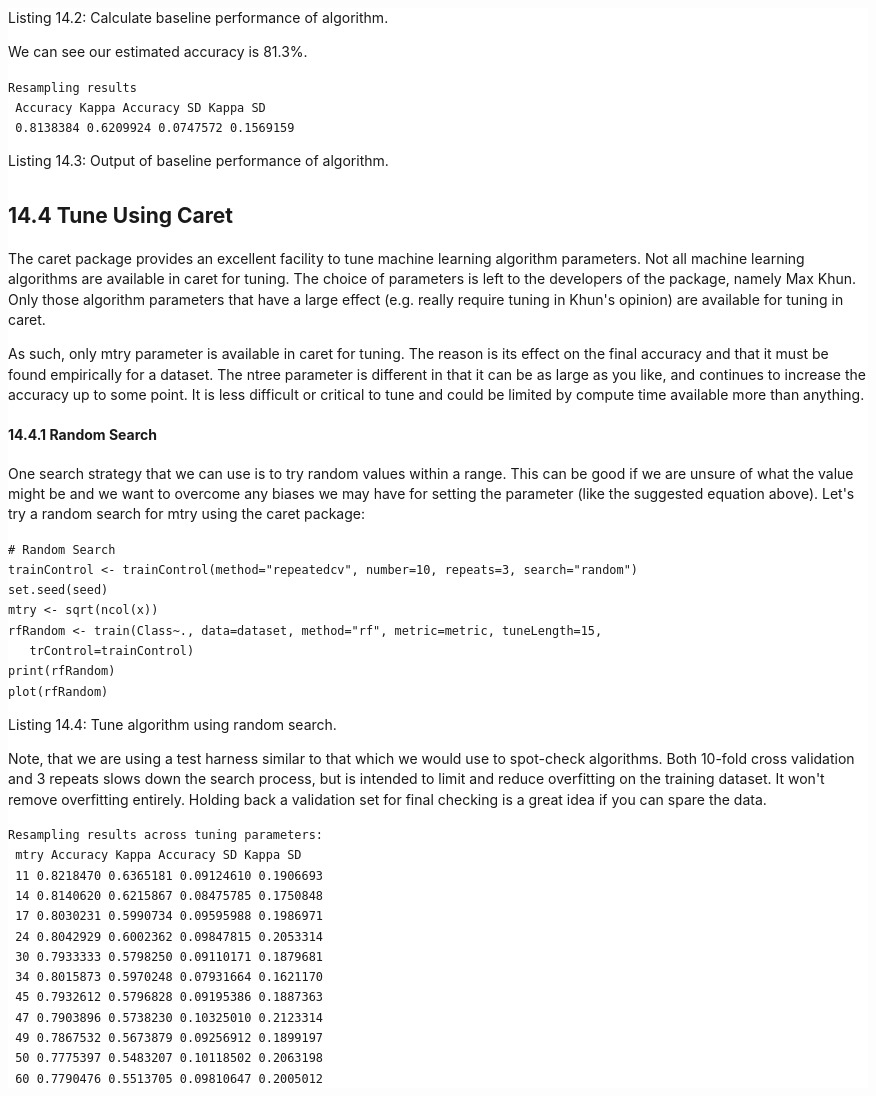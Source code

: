 Listing 14.2: Calculate baseline performance of algorithm.

We can see our estimated accuracy is 81.3%.

```
Resampling results
 Accuracy Kappa Accuracy SD Kappa SD
 0.8138384 0.6209924 0.0747572 0.1569159
```

Listing 14.3: Output of baseline performance of algorithm.

## 14.4 Tune Using Caret

The caret package provides an excellent facility to tune machine learning algorithm parameters. Not all machine learning algorithms are available in caret for tuning. The choice of parameters is left to the developers of the package, namely Max Khun. Only those algorithm parameters that have a large effect (e.g. really require tuning in Khun's opinion) are available for tuning in caret.

As such, only mtry parameter is available in caret for tuning. The reason is its effect on the final accuracy and that it must be found empirically for a dataset. The ntree parameter is different in that it can be as large as you like, and continues to increase the accuracy up to some point. It is less difficult or critical to tune and could be limited by compute time available more than anything.

#### 14.4.1 Random Search

One search strategy that we can use is to try random values within a range. This can be good if we are unsure of what the value might be and we want to overcome any biases we may have for setting the parameter (like the suggested equation above). Let's try a random search for mtry using the caret package:

```
# Random Search
trainControl <- trainControl(method="repeatedcv", number=10, repeats=3, search="random")
set.seed(seed)
mtry <- sqrt(ncol(x))
rfRandom <- train(Class~., data=dataset, method="rf", metric=metric, tuneLength=15,
   trControl=trainControl)
print(rfRandom)
plot(rfRandom)
```

Listing 14.4: Tune algorithm using random search.

Note, that we are using a test harness similar to that which we would use to spot-check algorithms. Both 10-fold cross validation and 3 repeats slows down the search process, but is intended to limit and reduce overfitting on the training dataset. It won't remove overfitting entirely. Holding back a validation set for final checking is a great idea if you can spare the data.

```
Resampling results across tuning parameters:
 mtry Accuracy Kappa Accuracy SD Kappa SD
 11 0.8218470 0.6365181 0.09124610 0.1906693
 14 0.8140620 0.6215867 0.08475785 0.1750848
 17 0.8030231 0.5990734 0.09595988 0.1986971
 24 0.8042929 0.6002362 0.09847815 0.2053314
 30 0.7933333 0.5798250 0.09110171 0.1879681
 34 0.8015873 0.5970248 0.07931664 0.1621170
 45 0.7932612 0.5796828 0.09195386 0.1887363
 47 0.7903896 0.5738230 0.10325010 0.2123314
 49 0.7867532 0.5673879 0.09256912 0.1899197
 50 0.7775397 0.5483207 0.10118502 0.2063198
 60 0.7790476 0.5513705 0.09810647 0.2005012
```
